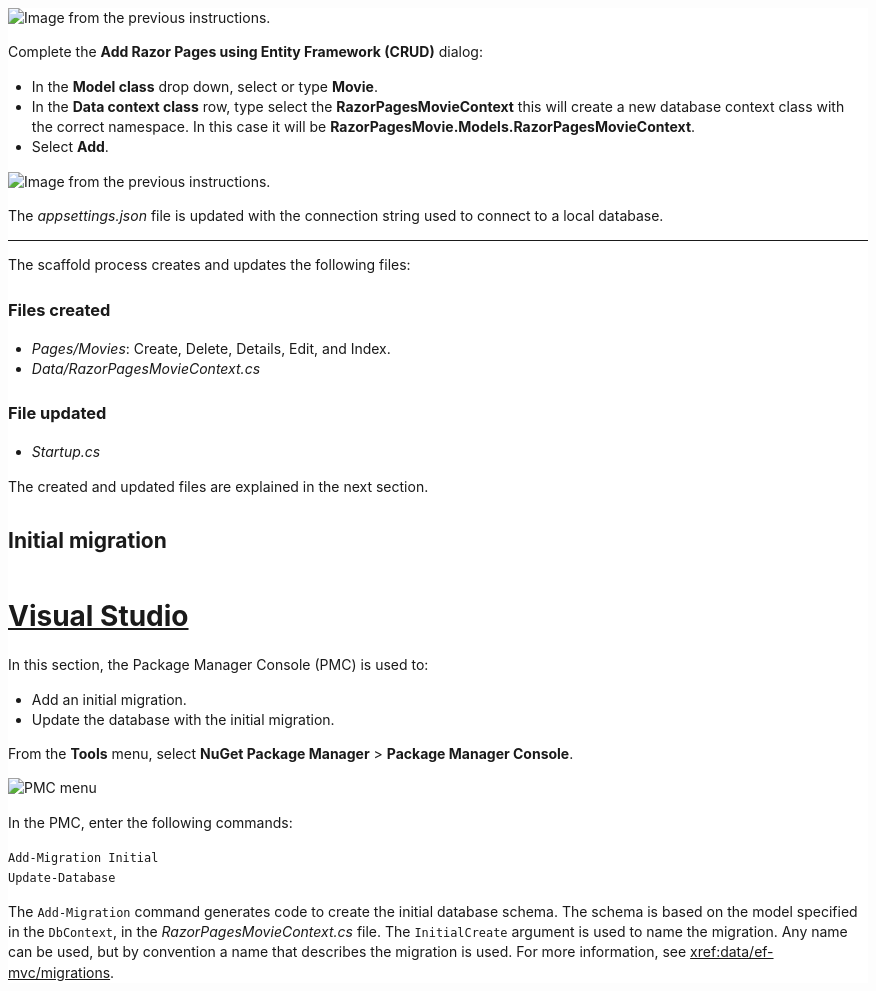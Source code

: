 ![Image from the previous instructions.](model/_static/add_scaffoldMac.png)

Complete the **Add Razor Pages using Entity Framework (CRUD)** dialog:

* In the **Model class** drop down, select or type **Movie**.
* In the **Data context class** row, type select the **RazorPagesMovieContext** this will create a new database context class with the correct namespace. In this case it will be  **RazorPagesMovie.Models.RazorPagesMovieContext**.
* Select **Add**.

![Image from the previous instructions.](model/_static/arpMac.png)

The *appsettings.json* file is updated with the connection string used to connect to a local database.

---

The scaffold process creates and updates the following files:

### Files created

* *Pages/Movies*: Create, Delete, Details, Edit, and Index.
* *Data/RazorPagesMovieContext.cs*

### File updated

* *Startup.cs*

The created and updated files are explained in the next section.

<a name="pmc"></a>

## Initial migration

# [Visual Studio](#tab/visual-studio)

In this section, the Package Manager Console (PMC) is used to:

* Add an initial migration.
* Update the database with the initial migration.

From the **Tools** menu, select **NuGet Package Manager** > **Package Manager Console**.

  ![PMC menu](../first-mvc-app/adding-model/_static/pmc.png)

In the PMC, enter the following commands:

```powershell
Add-Migration Initial
Update-Database
```

The `Add-Migration` command generates code to create the initial database schema. The schema is based on the model specified in the `DbContext`, in the *RazorPagesMovieContext.cs* file. The `InitialCreate` argument is used to name the migration. Any name can be used, but by convention a name that describes the migration is used. For more information, see <xref:data/ef-mvc/migrations>.
